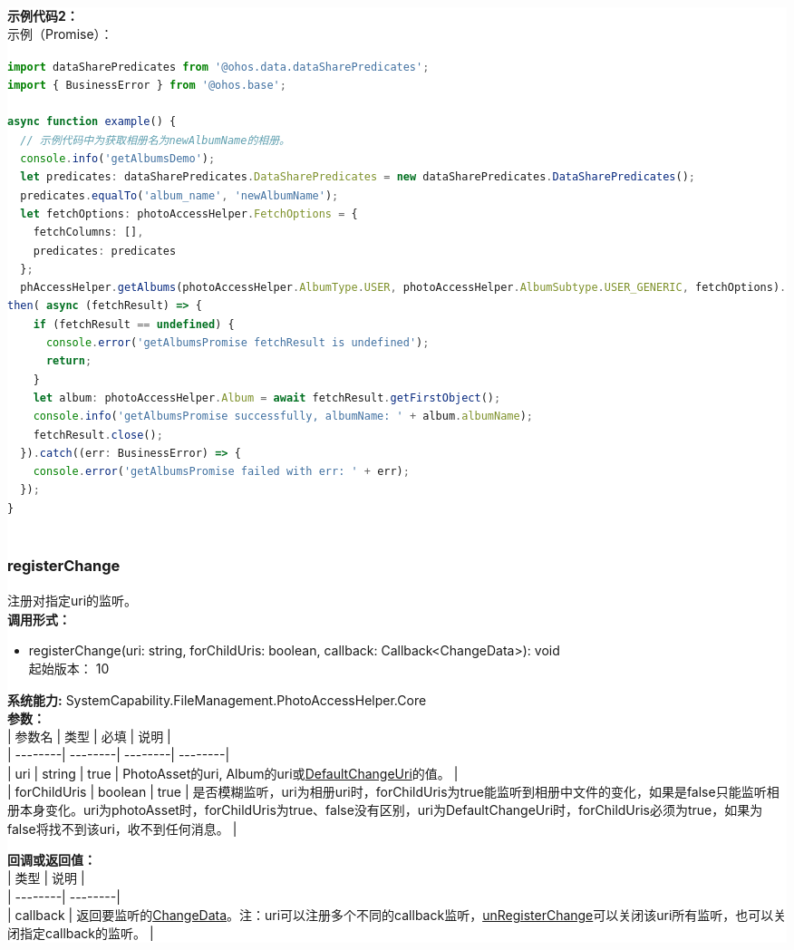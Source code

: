    
 **示例代码2：**   
示例（Promise）：  
```ts    
import dataSharePredicates from '@ohos.data.dataSharePredicates';  
import { BusinessError } from '@ohos.base';  
  
async function example() {  
  // 示例代码中为获取相册名为newAlbumName的相册。  
  console.info('getAlbumsDemo');  
  let predicates: dataSharePredicates.DataSharePredicates = new dataSharePredicates.DataSharePredicates();  
  predicates.equalTo('album_name', 'newAlbumName');  
  let fetchOptions: photoAccessHelper.FetchOptions = {  
    fetchColumns: [],  
    predicates: predicates  
  };  
  phAccessHelper.getAlbums(photoAccessHelper.AlbumType.USER, photoAccessHelper.AlbumSubtype.USER_GENERIC, fetchOptions).then( async (fetchResult) => {  
    if (fetchResult == undefined) {  
      console.error('getAlbumsPromise fetchResult is undefined');  
      return;  
    }  
    let album: photoAccessHelper.Album = await fetchResult.getFirstObject();  
    console.info('getAlbumsPromise successfully, albumName: ' + album.albumName);  
    fetchResult.close();  
  }).catch((err: BusinessError) => {  
    console.error('getAlbumsPromise failed with err: ' + err);  
  });  
}  
    
```    
  
    
### registerChange    
注册对指定uri的监听。  
 **调用形式：**     
    
- registerChange(uri: string, forChildUris: boolean, callback: Callback\<ChangeData>): void    
起始版本： 10  
  
 **系统能力:**  SystemCapability.FileManagement.PhotoAccessHelper.Core    
 **参数：**     
| 参数名 | 类型 | 必填 | 说明 |  
| --------| --------| --------| --------|  
| uri | string | true | PhotoAsset的uri, Album的uri或[DefaultChangeUri](#defaultchangeuri)的值。 |  
| forChildUris | boolean | true | 是否模糊监听，uri为相册uri时，forChildUris为true能监听到相册中文件的变化，如果是false只能监听相册本身变化。uri为photoAsset时，forChildUris为true、false没有区别，uri为DefaultChangeUri时，forChildUris必须为true，如果为false将找不到该uri，收不到任何消息。 |  
    
 **回调或返回值：**     
| 类型 | 说明 |  
| --------| --------|  
| callback | 返回要监听的[ChangeData](#changedata)。注：uri可以注册多个不同的callback监听，[unRegisterChange](#unregisterchange)可以关闭该uri所有监听，也可以关闭指定callback的监听。 |  
    